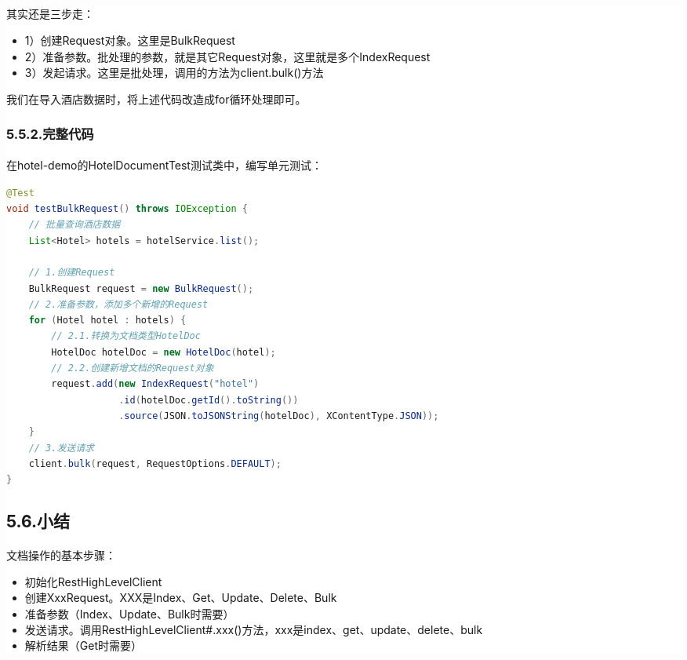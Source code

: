 

其实还是三步走：

- 1）创建Request对象。这里是BulkRequest
- 2）准备参数。批处理的参数，就是其它Request对象，这里就是多个IndexRequest
- 3）发起请求。这里是批处理，调用的方法为client.bulk()方法



我们在导入酒店数据时，将上述代码改造成for循环处理即可。

### 5.5.2.完整代码

在hotel-demo的HotelDocumentTest测试类中，编写单元测试：

```java
@Test
void testBulkRequest() throws IOException {
    // 批量查询酒店数据
    List<Hotel> hotels = hotelService.list();

    // 1.创建Request
    BulkRequest request = new BulkRequest();
    // 2.准备参数，添加多个新增的Request
    for (Hotel hotel : hotels) {
        // 2.1.转换为文档类型HotelDoc
        HotelDoc hotelDoc = new HotelDoc(hotel);
        // 2.2.创建新增文档的Request对象
        request.add(new IndexRequest("hotel")
                    .id(hotelDoc.getId().toString())
                    .source(JSON.toJSONString(hotelDoc), XContentType.JSON));
    }
    // 3.发送请求
    client.bulk(request, RequestOptions.DEFAULT);
}
```





## 5.6.小结

文档操作的基本步骤：

- 初始化RestHighLevelClient
- 创建XxxRequest。XXX是Index、Get、Update、Delete、Bulk
- 准备参数（Index、Update、Bulk时需要）
- 发送请求。调用RestHighLevelClient#.xxx()方法，xxx是index、get、update、delete、bulk
- 解析结果（Get时需要）

